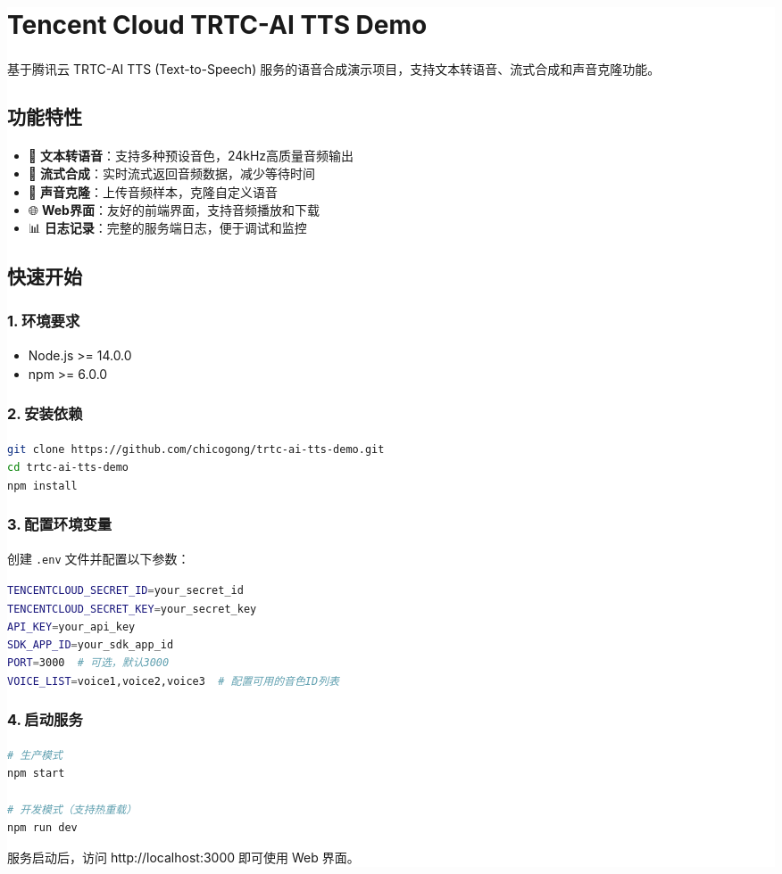 # Tencent Cloud TRTC-AI TTS Demo

基于腾讯云 TRTC-AI TTS (Text-to-Speech) 服务的语音合成演示项目，支持文本转语音、流式合成和声音克隆功能。

## 功能特性

- 🎵 **文本转语音**：支持多种预设音色，24kHz高质量音频输出
- 🌊 **流式合成**：实时流式返回音频数据，减少等待时间
- 🎤 **声音克隆**：上传音频样本，克隆自定义语音
- 🌐 **Web界面**：友好的前端界面，支持音频播放和下载
- 📊 **日志记录**：完整的服务端日志，便于调试和监控

## 快速开始

### 1. 环境要求

- Node.js >= 14.0.0
- npm >= 6.0.0

### 2. 安装依赖

```bash
git clone https://github.com/chicogong/trtc-ai-tts-demo.git
cd trtc-ai-tts-demo
npm install
```

### 3. 配置环境变量

创建 `.env` 文件并配置以下参数：

```bash
TENCENTCLOUD_SECRET_ID=your_secret_id
TENCENTCLOUD_SECRET_KEY=your_secret_key
API_KEY=your_api_key
SDK_APP_ID=your_sdk_app_id
PORT=3000  # 可选，默认3000
VOICE_LIST=voice1,voice2,voice3  # 配置可用的音色ID列表
```

### 4. 启动服务

```bash
# 生产模式
npm start

# 开发模式（支持热重载）
npm run dev
```

服务启动后，访问 http://localhost:3000 即可使用 Web 界面。
